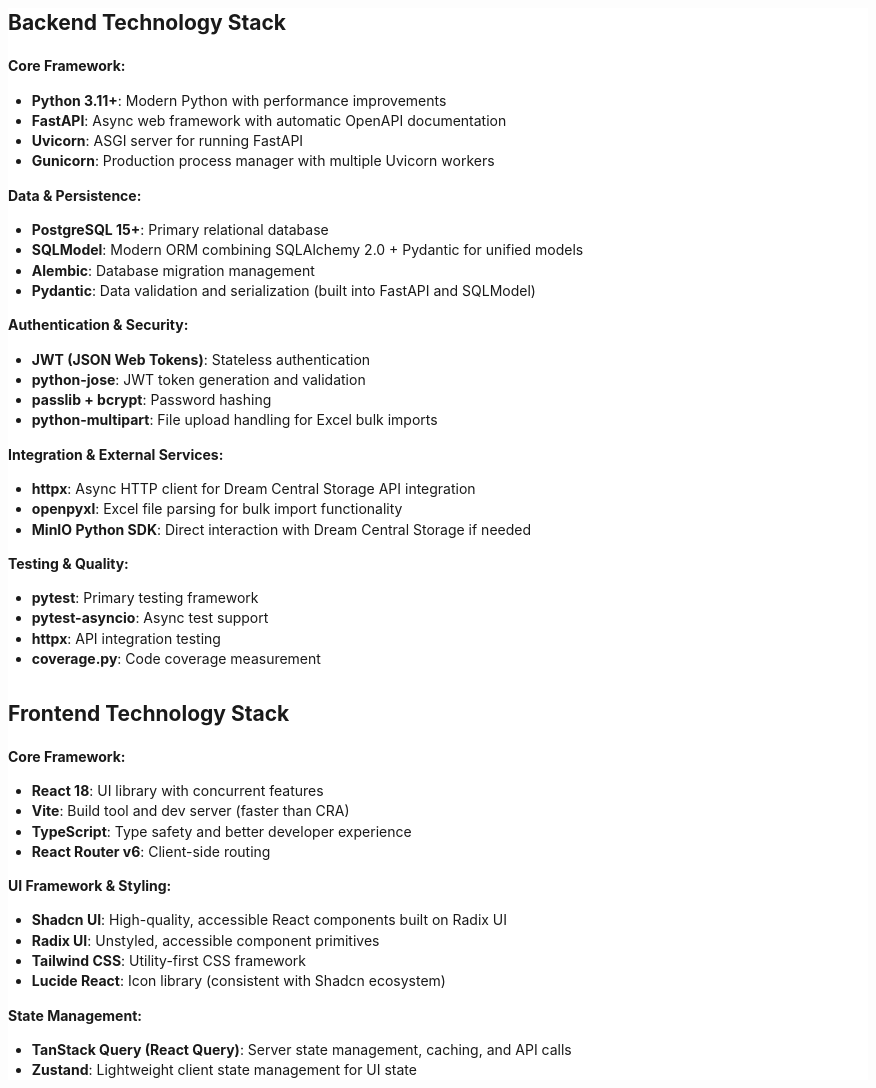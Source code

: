 ## Backend Technology Stack

**Core Framework:**

- **Python 3.11+**: Modern Python with performance improvements
- **FastAPI**: Async web framework with automatic OpenAPI documentation
- **Uvicorn**: ASGI server for running FastAPI
- **Gunicorn**: Production process manager with multiple Uvicorn workers

**Data & Persistence:**

- **PostgreSQL 15+**: Primary relational database
- **SQLModel**: Modern ORM combining SQLAlchemy 2.0 + Pydantic for unified models
- **Alembic**: Database migration management
- **Pydantic**: Data validation and serialization (built into FastAPI and SQLModel)

**Authentication & Security:**

- **JWT (JSON Web Tokens)**: Stateless authentication
- **python-jose**: JWT token generation and validation
- **passlib + bcrypt**: Password hashing
- **python-multipart**: File upload handling for Excel bulk imports

**Integration & External Services:**

- **httpx**: Async HTTP client for Dream Central Storage API integration
- **openpyxl**: Excel file parsing for bulk import functionality
- **MinIO Python SDK**: Direct interaction with Dream Central Storage if needed

**Testing & Quality:**

- **pytest**: Primary testing framework
- **pytest-asyncio**: Async test support
- **httpx**: API integration testing
- **coverage.py**: Code coverage measurement

## Frontend Technology Stack

**Core Framework:**

- **React 18**: UI library with concurrent features
- **Vite**: Build tool and dev server (faster than CRA)
- **TypeScript**: Type safety and better developer experience
- **React Router v6**: Client-side routing

**UI Framework & Styling:**

- **Shadcn UI**: High-quality, accessible React components built on Radix UI
- **Radix UI**: Unstyled, accessible component primitives
- **Tailwind CSS**: Utility-first CSS framework
- **Lucide React**: Icon library (consistent with Shadcn ecosystem)

**State Management:**

- **TanStack Query (React Query)**: Server state management, caching, and API calls
- **Zustand**: Lightweight client state management for UI state
